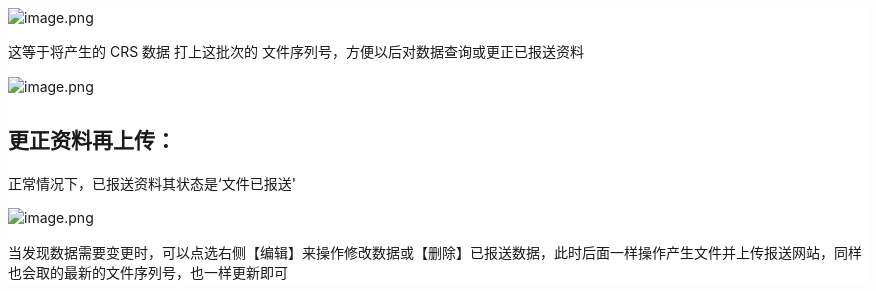 ![image.png](/assets/eb53c36955a793dd4a48035fe1f0dfbd.png)


这等于将产生的 CRS 数据 打上这批次的 文件序列号，方便以后对数据查询或更正已报送资料


![image.png](/assets/a55aedfd2e62dd1f051849607aac1874.png)


## **更正资料再上传**： 


正常情况下，已报送资料其状态是‘文件已报送'


![image.png](/assets/4ddb33aa78bc215207df4af2666a73cb.png)


当发现数据需要变更时，可以点选右侧【编辑】来操作修改数据或【删除】已报送数据，此时后面一样操作产生文件并上传报送网站，同样 也会取的最新的文件序列号，也一样更新即可

